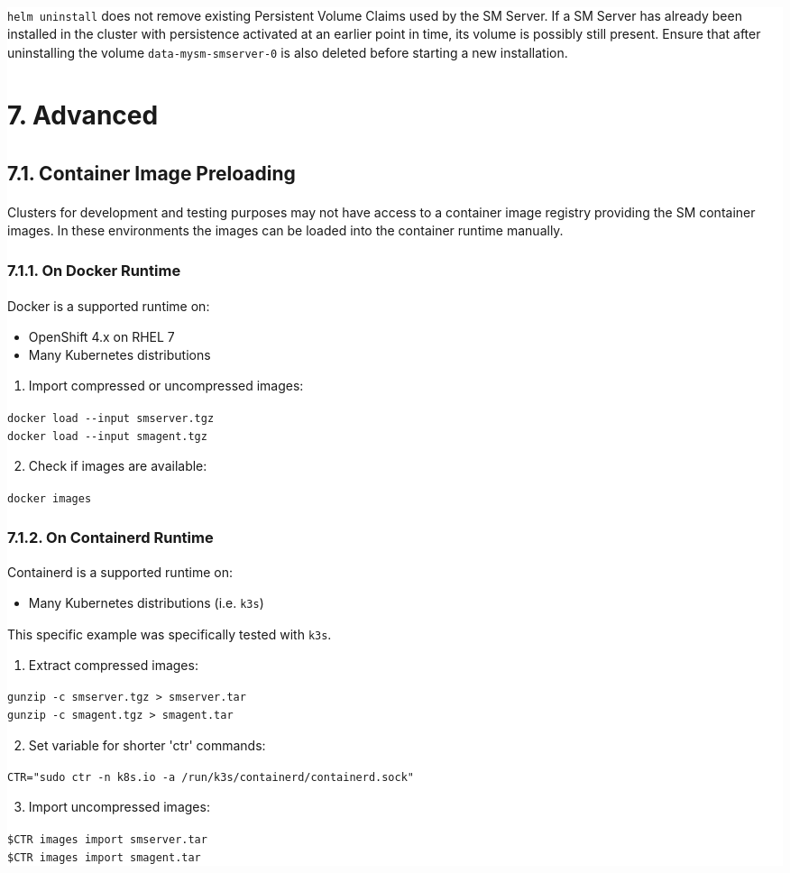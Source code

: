 `helm uninstall` does not remove existing Persistent Volume Claims used by the SM Server. If a SM Server has already been installed in the cluster with persistence activated at an earlier point in time, its volume is possibly still present. Ensure that after uninstalling the volume `data-mysm-smserver-0` is also deleted before starting a new installation.



# 7. Advanced

## 7.1. Container Image Preloading

Clusters for development and testing purposes may not have access to a container image registry providing the SM container images. In these environments the images can be loaded into the container runtime manually.

### 7.1.1. On Docker Runtime

Docker is a supported runtime on:
* OpenShift 4.x on RHEL 7
* Many Kubernetes distributions

1) Import compressed or uncompressed images:
```
docker load --input smserver.tgz
docker load --input smagent.tgz
```

2) Check if images are available:
```
docker images
```

### 7.1.2. On Containerd Runtime

Containerd is a supported runtime on:
* Many Kubernetes distributions (i.e. `k3s`)

This specific example was specifically tested with `k3s`.

1) Extract compressed images:
```
gunzip -c smserver.tgz > smserver.tar
gunzip -c smagent.tgz > smagent.tar
```

2) Set variable for shorter 'ctr' commands:
```
CTR="sudo ctr -n k8s.io -a /run/k3s/containerd/containerd.sock"
```

3) Import uncompressed images:
```
$CTR images import smserver.tar
$CTR images import smagent.tar
```
